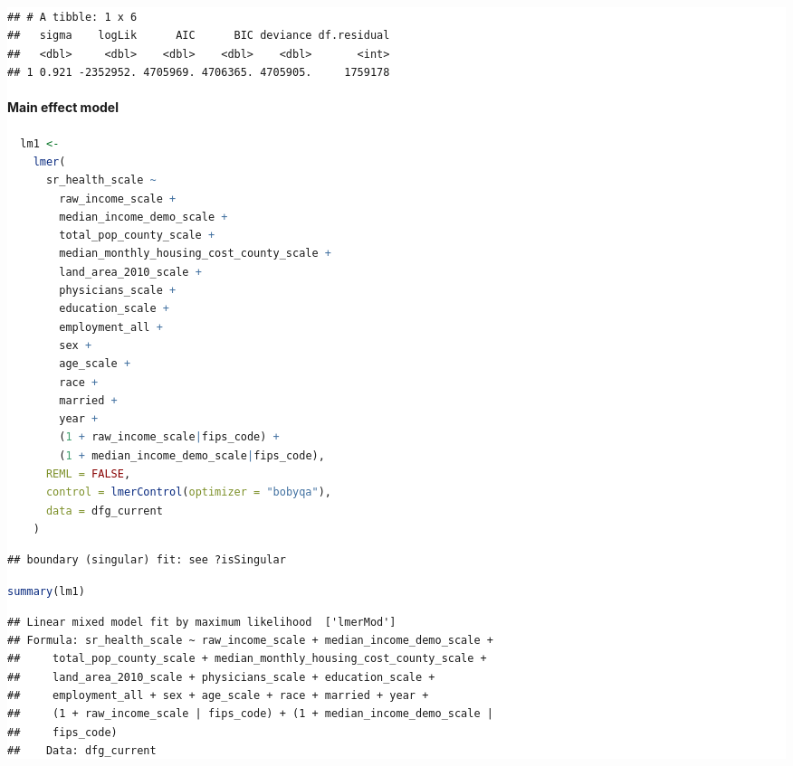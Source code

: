     ## # A tibble: 1 x 6
    ##   sigma    logLik      AIC      BIC deviance df.residual
    ##   <dbl>     <dbl>    <dbl>    <dbl>    <dbl>       <int>
    ## 1 0.921 -2352952. 4705969. 4706365. 4705905.     1759178

#### Main effect model

``` r
  lm1 <-
    lmer(
      sr_health_scale ~
        raw_income_scale +
        median_income_demo_scale +
        total_pop_county_scale +
        median_monthly_housing_cost_county_scale +
        land_area_2010_scale +
        physicians_scale +
        education_scale +
        employment_all +
        sex +
        age_scale +
        race +
        married + 
        year +
        (1 + raw_income_scale|fips_code) +
        (1 + median_income_demo_scale|fips_code),
      REML = FALSE,
      control = lmerControl(optimizer = "bobyqa"),
      data = dfg_current
    )
```

    ## boundary (singular) fit: see ?isSingular

``` r
summary(lm1)
```

    ## Linear mixed model fit by maximum likelihood  ['lmerMod']
    ## Formula: sr_health_scale ~ raw_income_scale + median_income_demo_scale +  
    ##     total_pop_county_scale + median_monthly_housing_cost_county_scale +  
    ##     land_area_2010_scale + physicians_scale + education_scale +  
    ##     employment_all + sex + age_scale + race + married + year +  
    ##     (1 + raw_income_scale | fips_code) + (1 + median_income_demo_scale |  
    ##     fips_code)
    ##    Data: dfg_current